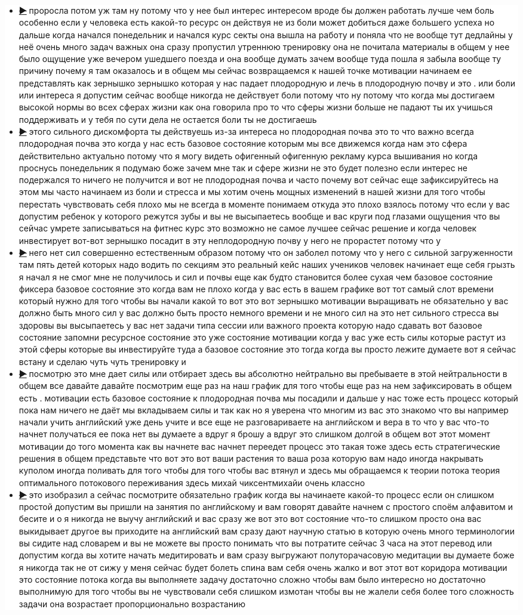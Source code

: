  - ~~[▶](https://www.youtube.com/watch?v=tWs0pEGB3SQ&t=600)~~  проросла потом уж там ну потому что у нее был интерес интересом вроде бы должен работать лучше чем боль особенно если у человека есть какой-то ресурс он действуя не из боли может добиться даже большего успеха но дальше когда начался понедельник и начался курс секты она вышла на работу и поняла что не вообще тут дедлайны у неё очень много задач важных она сразу пропустил утреннюю тренировку она не почитала материалы в общем у нее было ощущение уже вечером ушедшего поезда и она вообще думать зачем вообще туда пошла я забыла вообще ту причину почему я там оказалось и в общем мы сейчас возвращаемся к нашей точке мотивации начинаем ее представлять как зернышко зернышко которая у нас падает плодородную и лечь в плодородную почву и это . или боли или интереса я допустим сейчас вообще никогда не действует боли потому что ну потому что когда мы достигаем высокой нормы во всех сферах жизни как она говорила про то что сферы жизни больше не падают ты их учишься поддерживать и у тебя по сути дела не остается боли ты не достигаешь 
 - ~~[▶](https://www.youtube.com/watch?v=tWs0pEGB3SQ&t=677)~~  этого сильного дискомфорта ты действуешь из-за интереса но плодородная почва это то что важно всегда плодородная почва это когда у нас есть базовое состояние которым мы все движемся когда нам это сфера действительно актуально потому что я могу видеть офигенный офигенную рекламу курса вышивания но когда проснусь понедельник я подумаю боже зачем мне так и сфере жизни не это будет полезно если интерес не подержался то ничего не получится и вот не плодородная почва и часто почему вот сейчас еще зафиксируйтесь на этом мы часто начинаем из боли и стресса и мы хотим очень мощных изменений в нашей жизни для того чтобы перестать чувствовать себя плохо мы не всегда в моменте понимаем откуда это плохо взялось потому что если у вас допустим ребенок у которого режутся зубы и вы не высыпаетесь вообще и вас круги под глазами ощущения что вы сейчас умрете записываться на фитнес курс это возможно не самое лучшее сейчас решение и когда человек инвестирует вот-вот зернышко посадит в эту неплодородную почву у него не прорастет потому что у 
 - ~~[▶](https://www.youtube.com/watch?v=tWs0pEGB3SQ&t=761)~~  него нет сил совершенно естественным образом потому что он заболел потому что у него с сильной загруженности там пять детей которых надо водить по секциям это реальный кейс наших учеников человек начинает еще себя грызть я начал я не смог мне не получилось и сил и почвы еще как будто становится более сухая чем базовое состояние фиксера базовое состояние это когда вам не плохо когда у вас есть в вашем графике вот тот самый слот времени который нужно для того чтобы вы начали какой то вот это вот зернышко мотивации выращивать не обязательно у вас должно быть много сил у вас должно быть просто немного времени и не много сил на это нет сильного стресса вы здоровы вы высыпаетесь у вас нет задачи типа сессии или важного проекта которую надо сдавать вот базовое состояние запомни ресурсное состояние это уже состояние мотивации когда у вас уже есть силы которые растут из этой сферы которые вы инвестируйте туда а базовое состояние это тогда когда вы просто лежите думаете вот я сейчас встану и сделаю чуть чуть тренировку и 
 - ~~[▶](https://www.youtube.com/watch?v=tWs0pEGB3SQ&t=834)~~  посмотрю это мне дает силы или отбирает здесь вы абсолютно нейтрально вы пребываете в этой нейтральности в общем все давайте давайте посмотрим еще раз на наш график для того чтобы еще раз на нем зафиксировать в общем есть . мотивации есть базовое состояние к плодородная почва мы посадили и дальше у нас тоже есть процесс который пока нам ничего не даёт мы вкладываем силы и так как но я уверена что многим из вас это знакомо что вы например начали учить английский уже день учите и все еще не разговариваете на английском и вера в то что у вас что-то начнет получаться ее пока нет вы думаете а вдруг я брошу а вдруг это слишком долгой в общем вот этот момент мотивации до того момента как вы начнете вас начнет переедет процесс это такая тоже здесь есть стратегические решения в общем представьте что вот это вот ваши растения то ваша роза которую вам надо иногда накрывать куполом иногда поливать для того чтобы для того чтобы вас втянул и здесь мы обращаемся к теории потока теория оптимального потокового переживания здесь михай чиксентмихайи очень классно 
 - ~~[▶](https://www.youtube.com/watch?v=tWs0pEGB3SQ&t=916)~~  это изобразил а сейчас посмотрите обязательно график когда вы начинаете какой-то процесс если он слишком простой допустим вы пришли на занятия по английскому и вам говорят давайте начнем с простого споём алфавитом и бесите и о я никогда не выучу английский и вас сразу же вот это вот состояние что-то слишком просто она вас выкидывает другое вы приходите на английский вам сразу дают научную статью в которую очень много терминологии вы сидите над словарем и вы не можете вы просто понимать что вы потратите сейчас 3 часа на этот перевод или допустим когда вы хотите начать медитировать и вам сразу выгружают полуторачасовую медитации вы думаете боже я никогда так не от сижу у меня сейчас будет болеть спина вам себя очень жалко и вот этот вот коридора мотивации это состояние потока когда вы выполняете задачу достаточно сложно чтобы вам было интересно но достаточно выполнимую для того чтобы вы не чувствовали себя слишком измотан чтобы вы не жалели себя более того сложность задачи она возрастает пропорционально возрастанию 